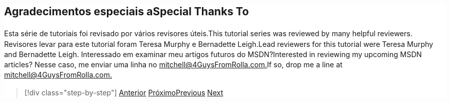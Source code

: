 ## <a name="special-thanks-to"></a><span data-ttu-id="e6c6f-339">Agradecimentos especiais a</span><span class="sxs-lookup"><span data-stu-id="e6c6f-339">Special Thanks To</span></span>

<span data-ttu-id="e6c6f-340">Esta série de tutoriais foi revisado por vários revisores úteis.</span><span class="sxs-lookup"><span data-stu-id="e6c6f-340">This tutorial series was reviewed by many helpful reviewers.</span></span> <span data-ttu-id="e6c6f-341">Revisores levar para este tutorial foram Teresa Murphy e Bernadette Leigh.</span><span class="sxs-lookup"><span data-stu-id="e6c6f-341">Lead reviewers for this tutorial were Teresa Murphy and Bernadette Leigh.</span></span> <span data-ttu-id="e6c6f-342">Interessado em examinar meu artigos futuros do MSDN?</span><span class="sxs-lookup"><span data-stu-id="e6c6f-342">Interested in reviewing my upcoming MSDN articles?</span></span> <span data-ttu-id="e6c6f-343">Nesse caso, me enviar uma linha no [ mitchell@4GuysFromRolla.com.](mailto:mitchell@4GuysFromRolla.com)</span><span class="sxs-lookup"><span data-stu-id="e6c6f-343">If so, drop me a line at [mitchell@4GuysFromRolla.com.](mailto:mitchell@4GuysFromRolla.com)</span></span>

>[!div class="step-by-step"]
<span data-ttu-id="e6c6f-344">[Anterior](updating-and-deleting-existing-binary-data-cs.md)
[Próximo](displaying-binary-data-in-the-data-web-controls-vb.md)</span><span class="sxs-lookup"><span data-stu-id="e6c6f-344">[Previous](updating-and-deleting-existing-binary-data-cs.md)
[Next](displaying-binary-data-in-the-data-web-controls-vb.md)</span></span>
